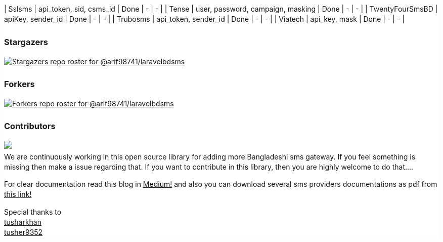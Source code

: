| Sslsms          | api_token, sid, csms_id                                           | Done           | -                      | -                                                           |
| Tense           | user, password, campaign, masking                                 | Done           | -                      | -                                                           |
| TwentyFourSmsBD | apiKey, sender_id                                                 | Done           | -                      | -                                                           |
| Trubosms        | api_token, sender_id                                              | Done           | -                      | -                                                           |
| Viatech         | api_key, mask                                                     | Done           | -                      | -                                                           |




### Stargazers
[![Stargazers repo roster for @arif98741/laravelbdsms](https://reporoster.com/stars/arif98741/laravelbdsms)](https://github.com/arif98741/laravelbdsms/stargazers)

### Forkers
[![Forkers repo roster for @arif98741/laravelbdsms](https://reporoster.com/forks/arif98741/laravelbdsms)](https://github.com/arif98741/laravelbdsms/network/members)

### Contributors
<a href="https://github.com/arif98741/laravelbdsms/graphs/contributors">
  <img src="https://contrib.rocks/image?repo=arif98741/laravelbdsms" />
</a>

<br> 
We are continuously working in this open source library for adding more Bangladeshi sms gateway. If you feel something
is missing then make a issue regarding that. If you want to contribute in this library, then you are highly welcome to
do that....

For clear documentation read this blog
in  [Medium!](https://send-sms-using-laravelbdsms.medium.com/laravel-sms-gateway-package-for-bangladesh-e70af99f2060)
and also you can download several sms providers documentations as pdf from [this link!](https://github.com/arif98741/laravelbdsms/archive/refs/heads/doc.zip)


Special thanks to <br>
[tusharkhan](https://github.com/tusharkhan) <br>
[tusher9352](https://github.com/tusher9352)

